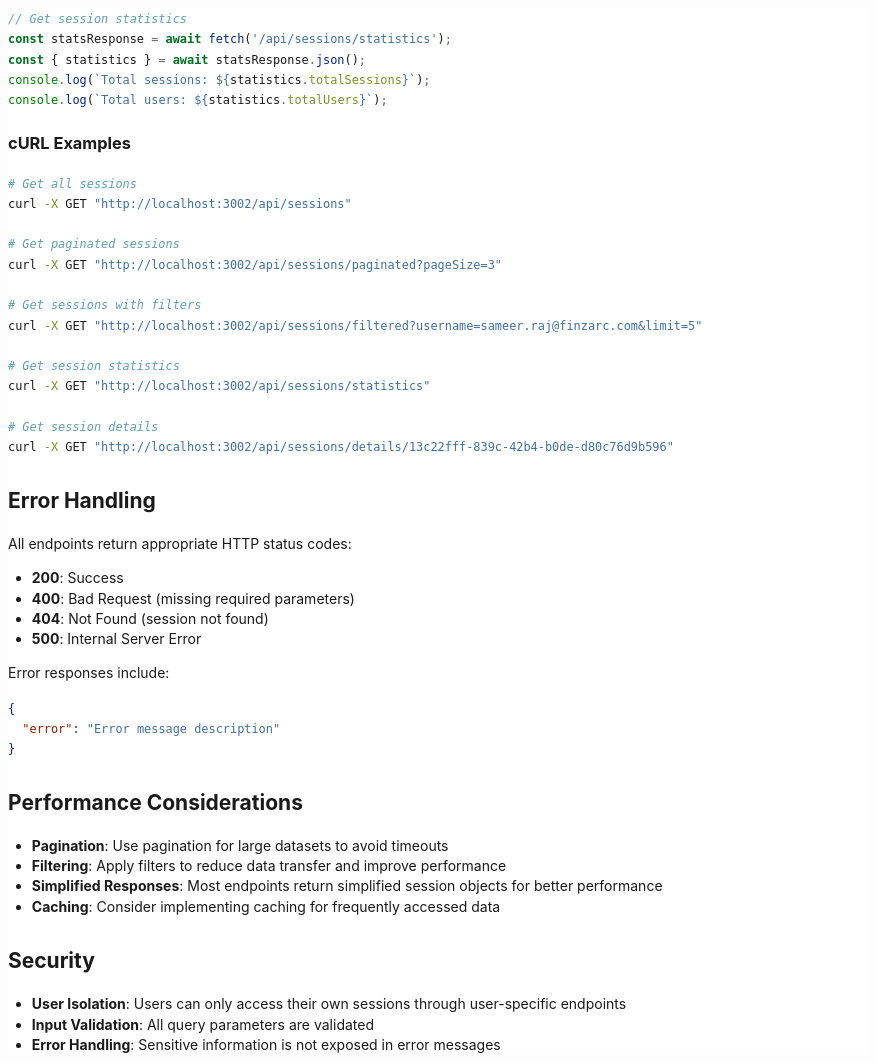 ```javascript
// Get session statistics
const statsResponse = await fetch('/api/sessions/statistics');
const { statistics } = await statsResponse.json();
console.log(`Total sessions: ${statistics.totalSessions}`);
console.log(`Total users: ${statistics.totalUsers}`);
```

### cURL Examples
```bash
# Get all sessions
curl -X GET "http://localhost:3002/api/sessions"

# Get paginated sessions
curl -X GET "http://localhost:3002/api/sessions/paginated?pageSize=3"

# Get sessions with filters
curl -X GET "http://localhost:3002/api/sessions/filtered?username=sameer.raj@finzarc.com&limit=5"

# Get session statistics
curl -X GET "http://localhost:3002/api/sessions/statistics"

# Get session details
curl -X GET "http://localhost:3002/api/sessions/details/13c22fff-839c-42b4-b0de-d80c76d9b596"
```

## Error Handling

All endpoints return appropriate HTTP status codes:

- **200**: Success
- **400**: Bad Request (missing required parameters)
- **404**: Not Found (session not found)
- **500**: Internal Server Error

Error responses include:
```json
{
  "error": "Error message description"
}
```

## Performance Considerations

- **Pagination**: Use pagination for large datasets to avoid timeouts
- **Filtering**: Apply filters to reduce data transfer and improve performance
- **Simplified Responses**: Most endpoints return simplified session objects for better performance
- **Caching**: Consider implementing caching for frequently accessed data

## Security

- **User Isolation**: Users can only access their own sessions through user-specific endpoints
- **Input Validation**: All query parameters are validated
- **Error Handling**: Sensitive information is not exposed in error messages
